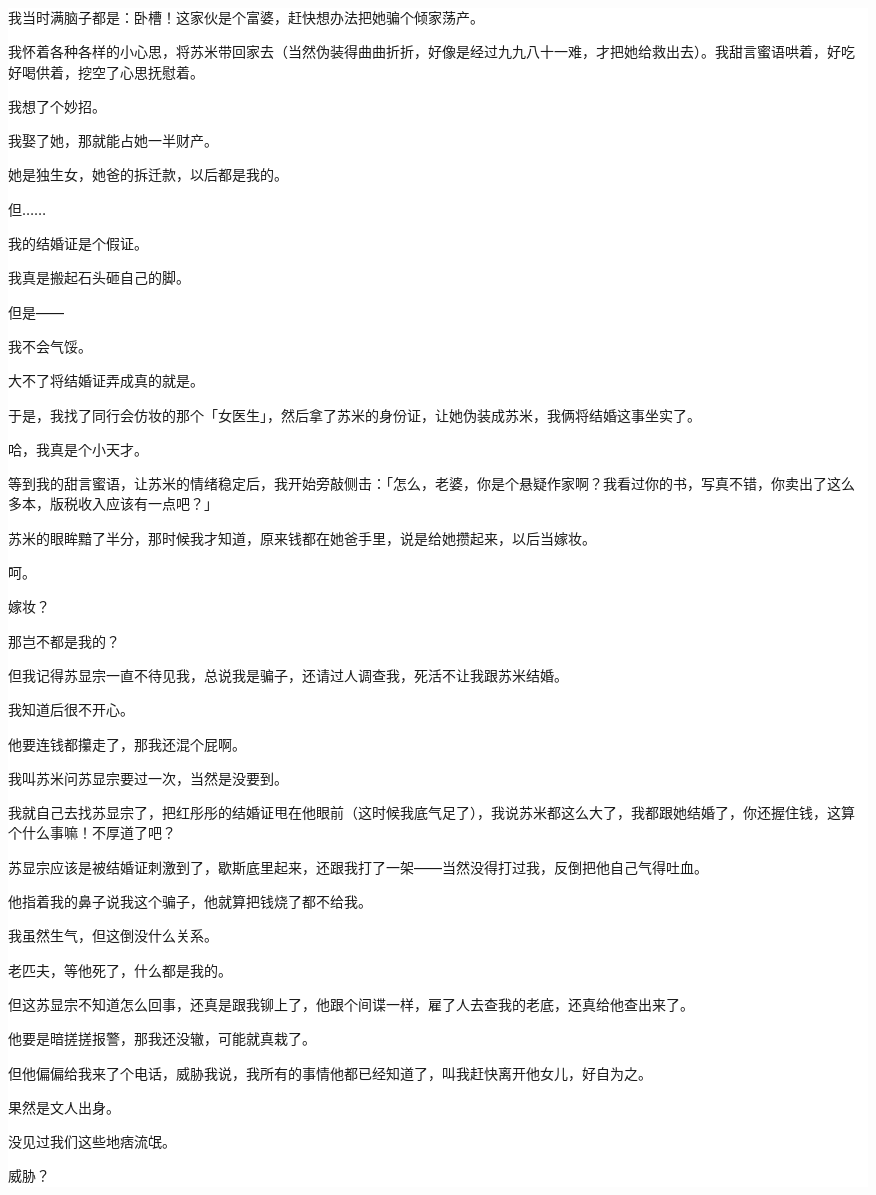 我当时满脑子都是：卧槽！这家伙是个富婆，赶快想办法把她骗个倾家荡产。

我怀着各种各样的小心思，将苏米带回家去（当然伪装得曲曲折折，好像是经过九九八十一难，才把她给救出去）。我甜言蜜语哄着，好吃好喝供着，挖空了心思抚慰着。

我想了个妙招。

我娶了她，那就能占她一半财产。

她是独生女，她爸的拆迁款，以后都是我的。

但……

我的结婚证是个假证。

我真是搬起石头砸自己的脚。

但是——

我不会气馁。

大不了将结婚证弄成真的就是。

于是，我找了同行会仿妆的那个「女医生」，然后拿了苏米的身份证，让她伪装成苏米，我俩将结婚这事坐实了。

哈，我真是个小天才。

等到我的甜言蜜语，让苏米的情绪稳定后，我开始旁敲侧击：「怎么，老婆，你是个悬疑作家啊？我看过你的书，写真不错，你卖出了这么多本，版税收入应该有一点吧？」

苏米的眼眸黯了半分，那时候我才知道，原来钱都在她爸手里，说是给她攒起来，以后当嫁妆。

呵。

嫁妆？

那岂不都是我的？

但我记得苏显宗一直不待见我，总说我是骗子，还请过人调查我，死活不让我跟苏米结婚。

我知道后很不开心。

他要连钱都攥走了，那我还混个屁啊。

我叫苏米问苏显宗要过一次，当然是没要到。

我就自己去找苏显宗了，把红彤彤的结婚证甩在他眼前（这时候我底气足了），我说苏米都这么大了，我都跟她结婚了，你还握住钱，这算个什么事嘛！不厚道了吧？

苏显宗应该是被结婚证刺激到了，歇斯底里起来，还跟我打了一架——当然没得打过我，反倒把他自己气得吐血。

他指着我的鼻子说我这个骗子，他就算把钱烧了都不给我。

我虽然生气，但这倒没什么关系。

老匹夫，等他死了，什么都是我的。

但这苏显宗不知道怎么回事，还真是跟我铆上了，他跟个间谍一样，雇了人去查我的老底，还真给他查出来了。

他要是暗搓搓报警，那我还没辙，可能就真栽了。

但他偏偏给我来了个电话，威胁我说，我所有的事情他都已经知道了，叫我赶快离开他女儿，好自为之。

果然是文人出身。

没见过我们这些地痞流氓。

威胁？

